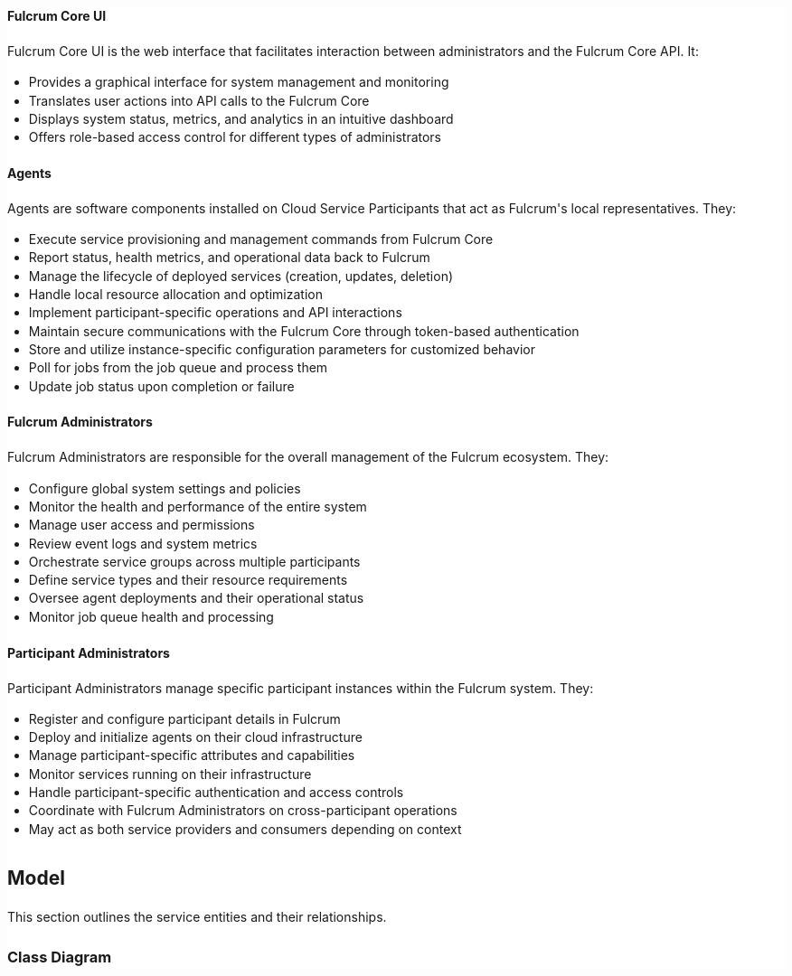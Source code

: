 #### Fulcrum Core UI

Fulcrum Core UI is the web interface that facilitates interaction between administrators and the Fulcrum Core API. It:

- Provides a graphical interface for system management and monitoring
- Translates user actions into API calls to the Fulcrum Core
- Displays system status, metrics, and analytics in an intuitive dashboard
- Offers role-based access control for different types of administrators

#### Agents

Agents are software components installed on Cloud Service Participants that act as Fulcrum's local representatives. They:

- Execute service provisioning and management commands from Fulcrum Core
- Report status, health metrics, and operational data back to Fulcrum
- Manage the lifecycle of deployed services (creation, updates, deletion)
- Handle local resource allocation and optimization
- Implement participant-specific operations and API interactions
- Maintain secure communications with the Fulcrum Core through token-based authentication
- Store and utilize instance-specific configuration parameters for customized behavior
- Poll for jobs from the job queue and process them
- Update job status upon completion or failure

#### Fulcrum Administrators

Fulcrum Administrators are responsible for the overall management of the Fulcrum ecosystem. They:

- Configure global system settings and policies
- Monitor the health and performance of the entire system
- Manage user access and permissions
- Review event logs and system metrics
- Orchestrate service groups across multiple participants
- Define service types and their resource requirements
- Oversee agent deployments and their operational status
- Monitor job queue health and processing

#### Participant Administrators

Participant Administrators manage specific participant instances within the Fulcrum system. They:

- Register and configure participant details in Fulcrum
- Deploy and initialize agents on their cloud infrastructure
- Manage participant-specific attributes and capabilities
- Monitor services running on their infrastructure
- Handle participant-specific authentication and access controls
- Coordinate with Fulcrum Administrators on cross-participant operations
- May act as both service providers and consumers depending on context

## Model

This section outlines the service entities and their relationships.

### Class Diagram
